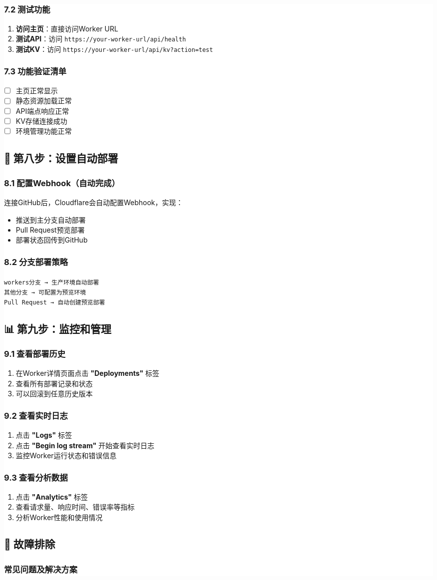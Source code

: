 ### 7.2 测试功能
1. **访问主页**：直接访问Worker URL
2. **测试API**：访问 `https://your-worker-url/api/health`
3. **测试KV**：访问 `https://your-worker-url/api/kv?action=test`

### 7.3 功能验证清单
- [ ] 主页正常显示
- [ ] 静态资源加载正常
- [ ] API端点响应正常
- [ ] KV存储连接成功
- [ ] 环境管理功能正常

## 🔄 第八步：设置自动部署

### 8.1 配置Webhook（自动完成）
连接GitHub后，Cloudflare会自动配置Webhook，实现：
- 推送到主分支自动部署
- Pull Request预览部署
- 部署状态回传到GitHub

### 8.2 分支部署策略
```
workers分支 → 生产环境自动部署
其他分支 → 可配置为预览环境
Pull Request → 自动创建预览部署
```

## 📊 第九步：监控和管理

### 9.1 查看部署历史
1. 在Worker详情页面点击 **"Deployments"** 标签
2. 查看所有部署记录和状态
3. 可以回滚到任意历史版本

### 9.2 查看实时日志
1. 点击 **"Logs"** 标签
2. 点击 **"Begin log stream"** 开始查看实时日志
3. 监控Worker运行状态和错误信息

### 9.3 查看分析数据
1. 点击 **"Analytics"** 标签
2. 查看请求量、响应时间、错误率等指标
3. 分析Worker性能和使用情况

## 🔧 故障排除

### 常见问题及解决方案
